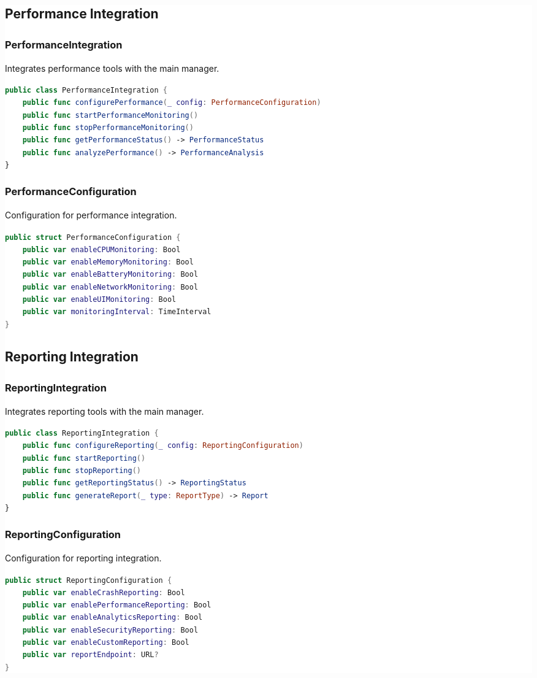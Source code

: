## Performance Integration

### PerformanceIntegration

Integrates performance tools with the main manager.

```swift
public class PerformanceIntegration {
    public func configurePerformance(_ config: PerformanceConfiguration)
    public func startPerformanceMonitoring()
    public func stopPerformanceMonitoring()
    public func getPerformanceStatus() -> PerformanceStatus
    public func analyzePerformance() -> PerformanceAnalysis
}
```

### PerformanceConfiguration

Configuration for performance integration.

```swift
public struct PerformanceConfiguration {
    public var enableCPUMonitoring: Bool
    public var enableMemoryMonitoring: Bool
    public var enableBatteryMonitoring: Bool
    public var enableNetworkMonitoring: Bool
    public var enableUIMonitoring: Bool
    public var monitoringInterval: TimeInterval
}
```

## Reporting Integration

### ReportingIntegration

Integrates reporting tools with the main manager.

```swift
public class ReportingIntegration {
    public func configureReporting(_ config: ReportingConfiguration)
    public func startReporting()
    public func stopReporting()
    public func getReportingStatus() -> ReportingStatus
    public func generateReport(_ type: ReportType) -> Report
}
```

### ReportingConfiguration

Configuration for reporting integration.

```swift
public struct ReportingConfiguration {
    public var enableCrashReporting: Bool
    public var enablePerformanceReporting: Bool
    public var enableAnalyticsReporting: Bool
    public var enableSecurityReporting: Bool
    public var enableCustomReporting: Bool
    public var reportEndpoint: URL?
}
```
